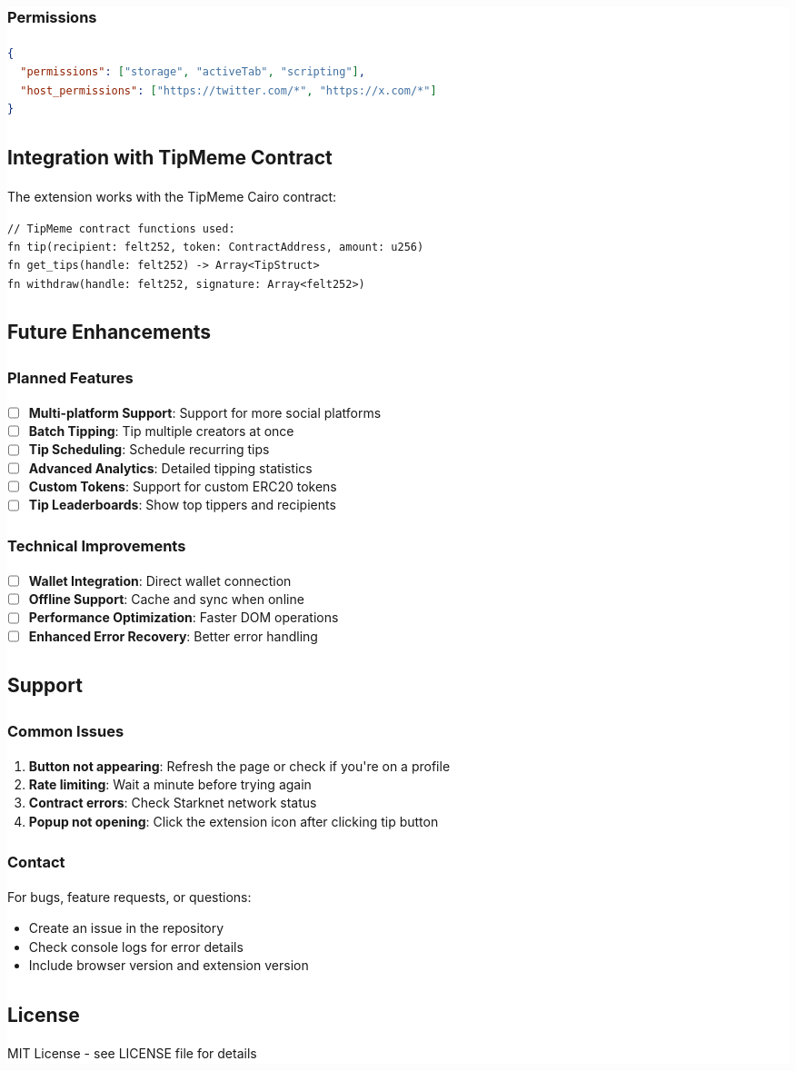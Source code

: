 ### Permissions
```json
{
  "permissions": ["storage", "activeTab", "scripting"],
  "host_permissions": ["https://twitter.com/*", "https://x.com/*"]
}
```

## Integration with TipMeme Contract

The extension works with the TipMeme Cairo contract:

```cairo
// TipMeme contract functions used:
fn tip(recipient: felt252, token: ContractAddress, amount: u256)
fn get_tips(handle: felt252) -> Array<TipStruct>
fn withdraw(handle: felt252, signature: Array<felt252>)
```

## Future Enhancements

### Planned Features
- [ ] **Multi-platform Support**: Support for more social platforms
- [ ] **Batch Tipping**: Tip multiple creators at once
- [ ] **Tip Scheduling**: Schedule recurring tips
- [ ] **Advanced Analytics**: Detailed tipping statistics
- [ ] **Custom Tokens**: Support for custom ERC20 tokens
- [ ] **Tip Leaderboards**: Show top tippers and recipients

### Technical Improvements
- [ ] **Wallet Integration**: Direct wallet connection
- [ ] **Offline Support**: Cache and sync when online
- [ ] **Performance Optimization**: Faster DOM operations
- [ ] **Enhanced Error Recovery**: Better error handling

## Support

### Common Issues

1. **Button not appearing**: Refresh the page or check if you're on a profile
2. **Rate limiting**: Wait a minute before trying again
3. **Contract errors**: Check Starknet network status
4. **Popup not opening**: Click the extension icon after clicking tip button

### Contact

For bugs, feature requests, or questions:
- Create an issue in the repository
- Check console logs for error details
- Include browser version and extension version

## License

MIT License - see LICENSE file for details 